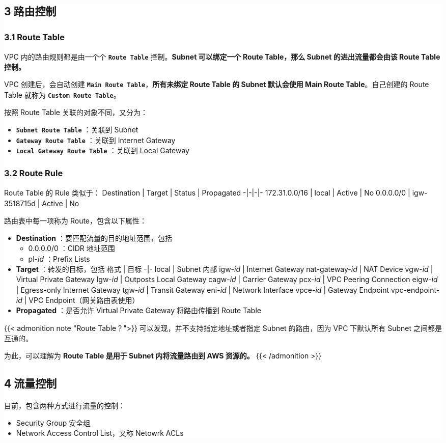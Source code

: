 ## 3 路由控制
### 3.1 Route Table
VPC 内的路由规则都是由一个个 **`Route Table`** 控制。**Subnet 可以绑定一个 Route Table，那么 Subnet 的进出流量都会由该 Route Table 控制。**

VPC 创建后，会自动创建 **`Main Route Table`**，**所有未绑定 Route Table 的 Subnet 默认会使用 Main Route Table**。自己创建的 Route Table 就称为 **`Custom Route Table`**。

按照 Route Table 关联的对象不同，又分为：
* **`Subnet Route Table`** ：关联到 Subnet
* **`Gateway Route Table`** ：关联到 Internet Gateway
* **`Local Gateway Route Table`** ：关联到 Local Gateway

### 3.2 Route Rule
Route Table 的 Rule 类似于：
Destination | Target | Status | Propagated
-|-|-|-
172.31.0.0/16 | local        | Active | No
0.0.0.0/0     | igw-3518715d | Active | No

路由表中每一项称为 Route，包含以下属性：
* **Destination** ：要匹配流量的目的地址范围，包括
  * 0.0.0.0/0 ：CIDR 地址范围
  * pl-*id* ：Prefix Lists
* **Target** ：转发的目标，包括
  格式 | 目标
  -|-
  local             | Subnet 内部
  igw-*id*          | Internet Gateway
  nat-gateway-*id*  | NAT Device
  vgw-*id*          | Virtual Private Gateway
  lgw-*id*          | Outposts Local Gateway
  cagw-*id*         | Carrier Gateway
  pcx-*id*          | VPC Peering Connection
  eigw-*id*         | Egress-only Internet Gateway
  tgw-*id*          | Transit Gateway
  eni-*id*          | Network Interface
  vpce-*id*         | Gateway Endpoint
  vpc-endpoint-*id* | VPC Endpoint（网关路由表使用）
* **Propagated** ：是否允许 Virtual Private Gateway 将路由传播到 Route Table
  
{{< admonition note "Route Table？">}}
可以发现，并不支持指定地址或者指定 Subnet 的路由，因为 VPC 下默认所有 Subnet 之间都是互通的。

为此，可以理解为 **Route Table 是用于 Subnet 内将流量路由到 AWS 资源的。**
{{< /admonition >}}


## 4 流量控制
目前，包含两种方式进行流量的控制：
* Security Group 安全组
* Network Access Control List，又称 Netowrk ACLs
